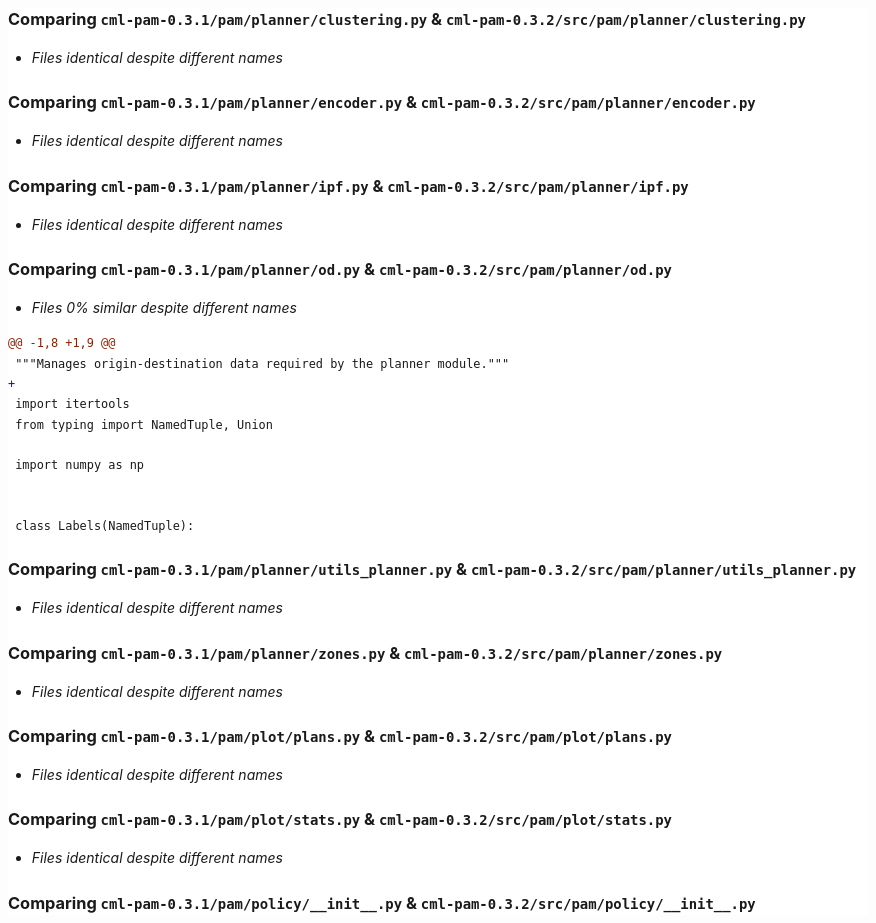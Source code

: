 ### Comparing `cml-pam-0.3.1/pam/planner/clustering.py` & `cml-pam-0.3.2/src/pam/planner/clustering.py`

 * *Files identical despite different names*

### Comparing `cml-pam-0.3.1/pam/planner/encoder.py` & `cml-pam-0.3.2/src/pam/planner/encoder.py`

 * *Files identical despite different names*

### Comparing `cml-pam-0.3.1/pam/planner/ipf.py` & `cml-pam-0.3.2/src/pam/planner/ipf.py`

 * *Files identical despite different names*

### Comparing `cml-pam-0.3.1/pam/planner/od.py` & `cml-pam-0.3.2/src/pam/planner/od.py`

 * *Files 0% similar despite different names*

```diff
@@ -1,8 +1,9 @@
 """Manages origin-destination data required by the planner module."""
+
 import itertools
 from typing import NamedTuple, Union
 
 import numpy as np
 
 
 class Labels(NamedTuple):
```

### Comparing `cml-pam-0.3.1/pam/planner/utils_planner.py` & `cml-pam-0.3.2/src/pam/planner/utils_planner.py`

 * *Files identical despite different names*

### Comparing `cml-pam-0.3.1/pam/planner/zones.py` & `cml-pam-0.3.2/src/pam/planner/zones.py`

 * *Files identical despite different names*

### Comparing `cml-pam-0.3.1/pam/plot/plans.py` & `cml-pam-0.3.2/src/pam/plot/plans.py`

 * *Files identical despite different names*

### Comparing `cml-pam-0.3.1/pam/plot/stats.py` & `cml-pam-0.3.2/src/pam/plot/stats.py`

 * *Files identical despite different names*

### Comparing `cml-pam-0.3.1/pam/policy/__init__.py` & `cml-pam-0.3.2/src/pam/policy/__init__.py`
